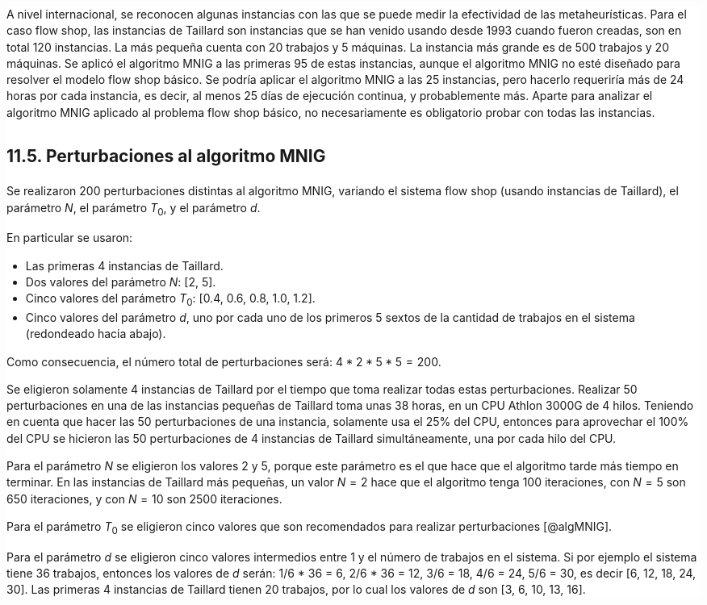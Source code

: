 A nivel internacional, se reconocen algunas instancias con las que se
puede medir la efectividad de las metaheurísticas. Para el caso flow
shop, las instancias de Taillard son instancias que se han venido usando
desde 1993 cuando fueron creadas, son en total 120 instancias. La más
pequeña cuenta con 20 trabajos y 5 máquinas. La instancia más grande es
de 500 trabajos y 20 máquinas. Se aplicó el algoritmo MNIG a las
primeras 95 de estas instancias, aunque el algoritmo MNIG no esté
diseñado para resolver el modelo flow shop básico. Se podría aplicar el
algoritmo MNIG a las 25 instancias, pero hacerlo requeriría más de 24
horas por cada instancia, es decir, al menos 25 días de ejecución
continua, y probablemente más. Aparte para analizar el algoritmo MNIG
aplicado al problema flow shop básico, no necesariamente es obligatorio
probar con todas las instancias.

## 11.5. Perturbaciones al algoritmo MNIG

Se realizaron 200 perturbaciones distintas al algoritmo MNIG, variando
el sistema flow shop (usando instancias de Taillard), el parámetro $N$,
el parámetro $T_0$, y el parámetro $d$.

En particular se usaron:

-   Las primeras 4 instancias de Taillard.
-   Dos valores del parámetro $N$: \[2, 5\].
-   Cinco valores del parámetro $T_0$: \[0.4, 0.6, 0.8, 1.0, 1.2\].
-   Cinco valores del parámetro $d$, uno por cada uno de los primeros 5
    sextos de la cantidad de trabajos en el sistema (redondeado hacia
    abajo).

Como consecuencia, el número total de perturbaciones será:
$4 * 2 * 5 * 5 = 200$.

Se eligieron solamente 4 instancias de Taillard por el tiempo que toma
realizar todas estas perturbaciones. Realizar 50 perturbaciones en una
de las instancias pequeñas de Taillard toma unas 38 horas, en un CPU
Athlon 3000G de 4 hilos. Teniendo en cuenta que hacer las 50
perturbaciones de una instancia, solamente usa el 25% del CPU, entonces
para aprovechar el 100% del CPU se hicieron las 50 perturbaciones de 4
instancias de Taillard simultáneamente, una por cada hilo del CPU.

Para el parámetro $N$ se eligieron los valores 2 y 5, porque este
parámetro es el que hace que el algoritmo tarde más tiempo en terminar.
En las instancias de Taillard más pequeñas, un valor $N = 2$ hace que el
algoritmo tenga 100 iteraciones, con $N = 5$ son 650 iteraciones, y con
$N = 10$ son 2500 iteraciones.

Para el parámetro $T_0$ se eligieron cinco valores que son recomendados
para realizar perturbaciones [@algMNIG].

Para el parámetro $d$ se eligieron cinco valores intermedios entre 1 y
el número de trabajos en el sistema. Si por ejemplo el sistema tiene 36
trabajos, entonces los valores de $d$ serán: 1/6 \* 36 = 6, 2/6 \* 36 =
12, 3/6 = 18, 4/6 = 24, 5/6 = 30, es decir \[6, 12, 18, 24, 30\]. Las
primeras 4 instancias de Taillard tienen 20 trabajos, por lo cual los
valores de $d$ son \[3, 6, 10, 13, 16\].
